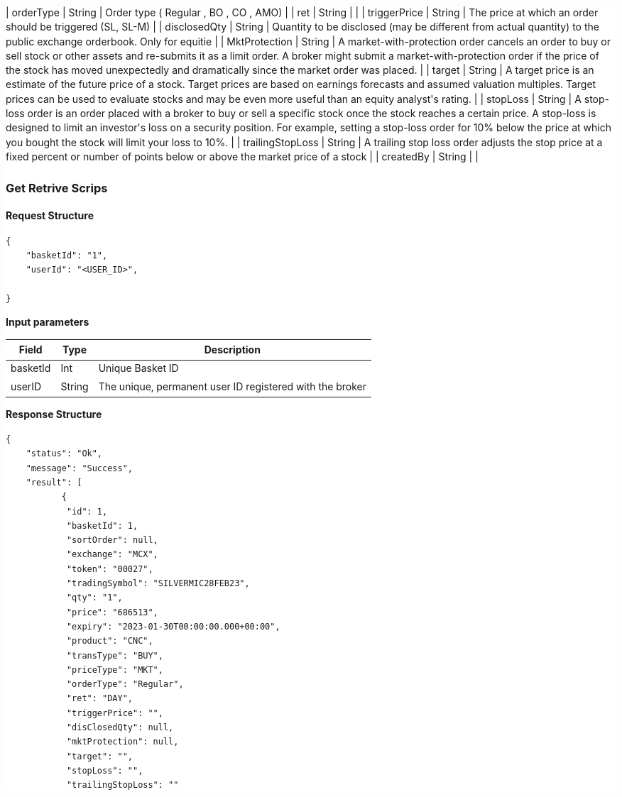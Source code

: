| orderType        | String | Order type ( Regular , BO , CO , AMO)                                                                                                                                                                                                                                                                                            |
| ret              | String |                                                                                                                                                                                                                                                                                                                                  |
| triggerPrice     | String | The price at which an order should be triggered (SL, SL-M)                                                                                                                                                                                                                                                                       |
| disclosedQty     | String | Quantity to be disclosed (may be different from actual quantity) to the public exchange orderbook. Only for equitie                                                                                                                                                                                                              |
| MktProtection    | String | A market-with-protection order cancels an order to buy or sell stock or other assets and re-submits it as a limit order. A broker might submit a market-with-protection order if the price of the stock has moved unexpectedly and dramatically since the market order was placed.                                               |
| target           | String | A target price is an estimate of the future price of a stock. Target prices are based on earnings forecasts and assumed valuation multiples. Target prices can be used to evaluate stocks and may be even more useful than an equity analyst's rating.                                                                           |
| stopLoss         | String | A stop-loss order is an order placed with a broker to buy or sell a specific stock once the stock reaches a certain price. A stop-loss is designed to limit an investor's loss on a security position. For example, setting a stop-loss order for 10% below the price at which you bought the stock will limit your loss to 10%. |
| trailingStopLoss | String | A trailing stop loss order adjusts the stop price at a fixed percent or number of points below or above the market price of a stock                                                                                                                                                                                              |
| createdBy        | String |                                                                                                                                                                                                                                                                                                                                  |

### Get Retrive Scrips

__Request Structure__

```
{
    "basketId": "1",
    "userId": "<USER_ID>",
   
}

```

__Input parameters__


| Field    | Type   | Description                                              |
| -------- | ------ | -------------------------------------------------------- |
| basketId | Int    | Unique Basket ID                                         |
| userID   | String | The unique, permanent user ID registered with the broker |


__Response Structure__

```
{
    "status": "Ok",
    "message": "Success",
    "result": [
           {
            "id": 1,
            "basketId": 1,
            "sortOrder": null,
            "exchange": "MCX",
            "token": "00027",
            "tradingSymbol": "SILVERMIC28FEB23",
            "qty": "1",
            "price": "686513",
            "expiry": "2023-01-30T00:00:00.000+00:00",
            "product": "CNC",
            "transType": "BUY",
            "priceType": "MKT",
            "orderType": "Regular",
            "ret": "DAY",
            "triggerPrice": "",
            "disClosedQty": null,
            "mktProtection": null,
            "target": "",
            "stopLoss": "",
            "trailingStopLoss": ""
```